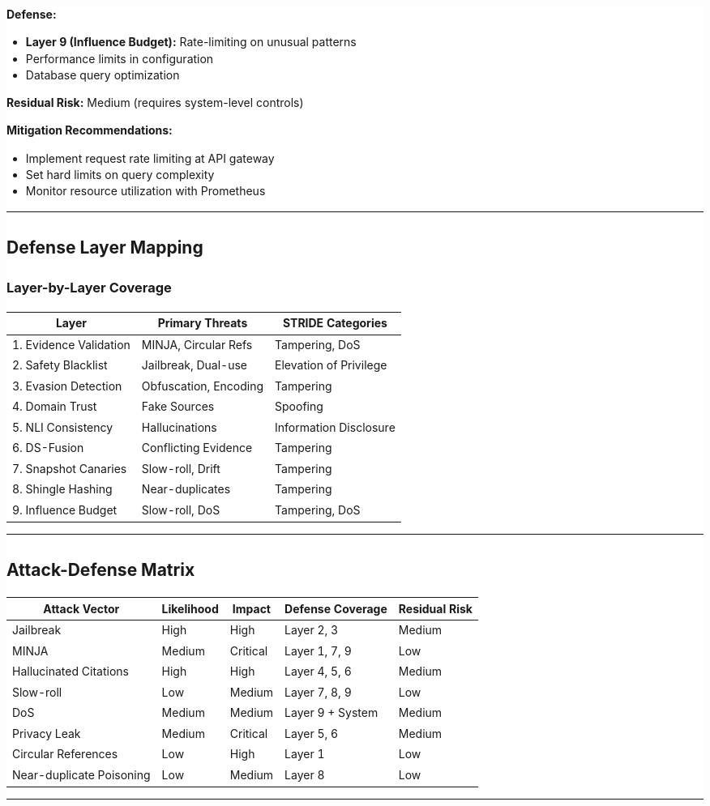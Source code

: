 **Defense:**
- **Layer 9 (Influence Budget):** Rate-limiting on unusual patterns
- Performance limits in configuration
- Database query optimization

**Residual Risk:** Medium (requires system-level controls)

**Mitigation Recommendations:**
- Implement request rate limiting at API gateway
- Set hard limits on query complexity
- Monitor resource utilization with Prometheus

---

## Defense Layer Mapping

### Layer-by-Layer Coverage

| Layer | Primary Threats | STRIDE Categories |
|-------|----------------|-------------------|
| 1. Evidence Validation | MINJA, Circular Refs | Tampering, DoS |
| 2. Safety Blacklist | Jailbreak, Dual-use | Elevation of Privilege |
| 3. Evasion Detection | Obfuscation, Encoding | Tampering |
| 4. Domain Trust | Fake Sources | Spoofing |
| 5. NLI Consistency | Hallucinations | Information Disclosure |
| 6. DS-Fusion | Conflicting Evidence | Tampering |
| 7. Snapshot Canaries | Slow-roll, Drift | Tampering |
| 8. Shingle Hashing | Near-duplicates | Tampering |
| 9. Influence Budget | Slow-roll, DoS | Tampering, DoS |

---

## Attack-Defense Matrix

| Attack Vector | Likelihood | Impact | Defense Coverage | Residual Risk |
|--------------|------------|--------|------------------|---------------|
| Jailbreak | High | High | Layer 2, 3 | Medium |
| MINJA | Medium | Critical | Layer 1, 7, 9 | Low |
| Hallucinated Citations | High | High | Layer 4, 5, 6 | Medium |
| Slow-roll | Low | Medium | Layer 7, 8, 9 | Low |
| DoS | Medium | Medium | Layer 9 + System | Medium |
| Privacy Leak | Medium | Critical | Layer 5, 6 | Medium |
| Circular References | Low | High | Layer 1 | Low |
| Near-duplicate Poisoning | Low | Medium | Layer 8 | Low |

---